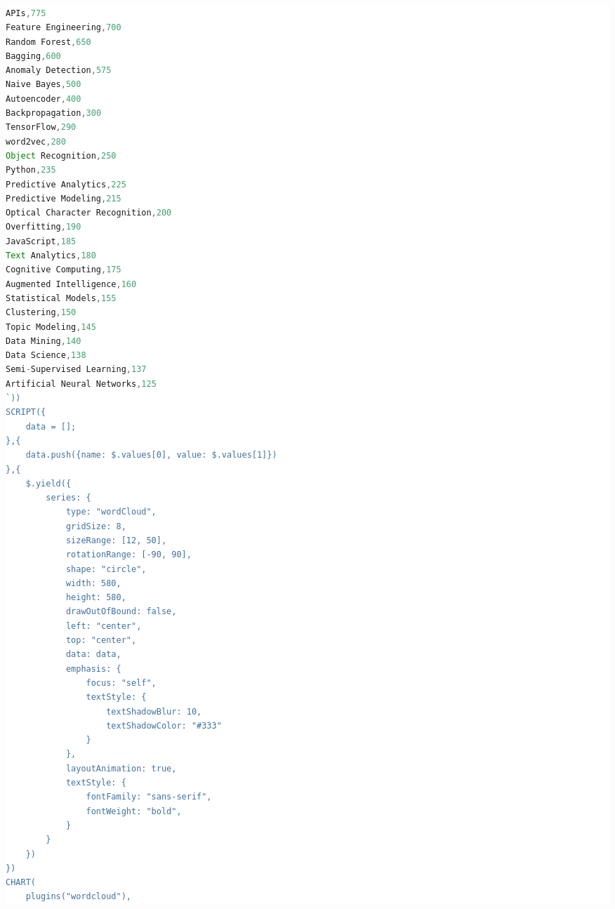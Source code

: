 ```js
APIs,775
Feature Engineering,700
Random Forest,650
Bagging,600
Anomaly Detection,575
Naive Bayes,500
Autoencoder,400
Backpropagation,300
TensorFlow,290
word2vec,280
Object Recognition,250
Python,235
Predictive Analytics,225
Predictive Modeling,215
Optical Character Recognition,200
Overfitting,190
JavaScript,185
Text Analytics,180
Cognitive Computing,175
Augmented Intelligence,160
Statistical Models,155
Clustering,150
Topic Modeling,145
Data Mining,140
Data Science,138
Semi-Supervised Learning,137
Artificial Neural Networks,125
`))
SCRIPT({
    data = [];
},{
    data.push({name: $.values[0], value: $.values[1]})
},{
    $.yield({
        series: {
            type: "wordCloud",
            gridSize: 8,
            sizeRange: [12, 50],
            rotationRange: [-90, 90],
            shape: "circle",
            width: 580,
            height: 580,
            drawOutOfBound: false,
            left: "center",
            top: "center",
            data: data,
            emphasis: {
                focus: "self",
                textStyle: {
                    textShadowBlur: 10,
                    textShadowColor: "#333"
                }
            },
            layoutAnimation: true,
            textStyle: {
                fontFamily: "sans-serif",
                fontWeight: "bold",
            }
        }
    })
})
CHART(
    plugins("wordcloud"),
```